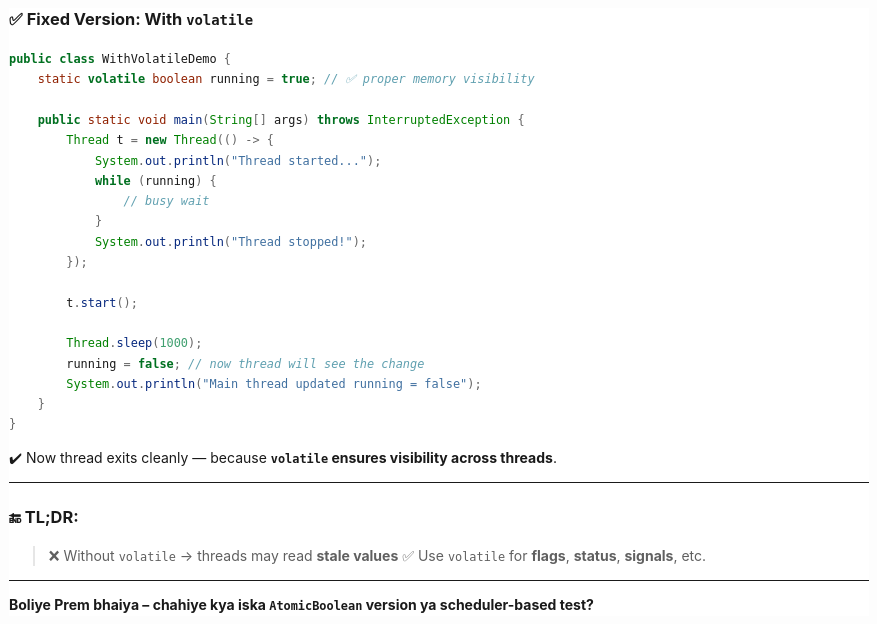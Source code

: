 
### ✅ Fixed Version: With `volatile`

```java
public class WithVolatileDemo {
    static volatile boolean running = true; // ✅ proper memory visibility

    public static void main(String[] args) throws InterruptedException {
        Thread t = new Thread(() -> {
            System.out.println("Thread started...");
            while (running) {
                // busy wait
            }
            System.out.println("Thread stopped!");
        });

        t.start();

        Thread.sleep(1000);
        running = false; // now thread will see the change
        System.out.println("Main thread updated running = false");
    }
}
```

✔️ Now thread exits cleanly — because **`volatile` ensures visibility across threads**.

---

### 🔚 TL;DR:

> ❌ Without `volatile` → threads may read **stale values**
> ✅ Use `volatile` for **flags**, **status**, **signals**, etc.

---

**Boliye Prem bhaiya – chahiye kya iska `AtomicBoolean` version ya scheduler-based test?**
